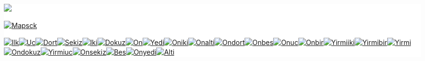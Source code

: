 [![](https://static.wikia.nocookie.net/bullet-echo/images/b/b5/Svsmap4.png/revision/latest/scale-to-width-down/177?cb=20241128163900)](https://bullet-echo.fandom.com/wiki/File:Svsmap4.png "Svsmap4.png (680 KB)")

[![Mapsck](https://static.wikia.nocookie.net/bullet-echo/images/1/1a/Mapsck.png/revision/latest?cb=20240922205859)](https://static.wikia.nocookie.net/bullet-echo/images/1/1a/Mapsck.png/revision/latest?cb=20240922205859)

[![Ilk](https://static.wikia.nocookie.net/bullet-echo/images/3/3a/Ilk.jpg/revision/latest?cb=20240823234957)](https://static.wikia.nocookie.net/bullet-echo/images/3/3a/Ilk.jpg/revision/latest?cb=20240823234957)[![Uc](https://static.wikia.nocookie.net/bullet-echo/images/d/d0/Uc.jpg/revision/latest?cb=20240823234959)](https://static.wikia.nocookie.net/bullet-echo/images/d/d0/Uc.jpg/revision/latest?cb=20240823234959)[![Dort](https://static.wikia.nocookie.net/bullet-echo/images/7/7d/Dort.jpg/revision/latest?cb=20240823234959)](https://static.wikia.nocookie.net/bullet-echo/images/7/7d/Dort.jpg/revision/latest?cb=20240823234959)[![Sekiz](https://static.wikia.nocookie.net/bullet-echo/images/c/c8/Sekiz.jpg/revision/latest?cb=20240823235001)](https://static.wikia.nocookie.net/bullet-echo/images/c/c8/Sekiz.jpg/revision/latest?cb=20240823235001)[![Iki](https://static.wikia.nocookie.net/bullet-echo/images/5/50/Iki.jpg/revision/latest?cb=20240823235001)](https://static.wikia.nocookie.net/bullet-echo/images/5/50/Iki.jpg/revision/latest?cb=20240823235001)[![Dokuz](https://static.wikia.nocookie.net/bullet-echo/images/6/6d/Dokuz.jpg/revision/latest?cb=20240823235001)](https://static.wikia.nocookie.net/bullet-echo/images/6/6d/Dokuz.jpg/revision/latest?cb=20240823235001)[![On](https://static.wikia.nocookie.net/bullet-echo/images/b/b8/On.jpg/revision/latest?cb=20240823235001)](https://static.wikia.nocookie.net/bullet-echo/images/b/b8/On.jpg/revision/latest?cb=20240823235001)[![Yedi](https://static.wikia.nocookie.net/bullet-echo/images/1/17/Yedi.jpg/revision/latest?cb=20240823235002)](https://static.wikia.nocookie.net/bullet-echo/images/1/17/Yedi.jpg/revision/latest?cb=20240823235002)[![Oniki](https://static.wikia.nocookie.net/bullet-echo/images/3/3a/Oniki.jpg/revision/latest?cb=20240823235002)](https://static.wikia.nocookie.net/bullet-echo/images/3/3a/Oniki.jpg/revision/latest?cb=20240823235002)[![Onalti](https://static.wikia.nocookie.net/bullet-echo/images/b/b5/Onalti.jpg/revision/latest?cb=20240823235002)](https://static.wikia.nocookie.net/bullet-echo/images/b/b5/Onalti.jpg/revision/latest?cb=20240823235002)[![Ondort](https://static.wikia.nocookie.net/bullet-echo/images/f/fc/Ondort.jpg/revision/latest?cb=20240823235002)](https://static.wikia.nocookie.net/bullet-echo/images/f/fc/Ondort.jpg/revision/latest?cb=20240823235002)[![Onbes](https://static.wikia.nocookie.net/bullet-echo/images/8/85/Onbes.jpg/revision/latest?cb=20240823235003)](https://static.wikia.nocookie.net/bullet-echo/images/8/85/Onbes.jpg/revision/latest?cb=20240823235003)[![Onuc](https://static.wikia.nocookie.net/bullet-echo/images/d/d5/Onuc.jpg/revision/latest?cb=20240823235003)](https://static.wikia.nocookie.net/bullet-echo/images/d/d5/Onuc.jpg/revision/latest?cb=20240823235003)[![Onbir](https://static.wikia.nocookie.net/bullet-echo/images/6/63/Onbir.jpg/revision/latest?cb=20240823235003)](https://static.wikia.nocookie.net/bullet-echo/images/6/63/Onbir.jpg/revision/latest?cb=20240823235003)[![Yirmiiki](https://static.wikia.nocookie.net/bullet-echo/images/0/0e/Yirmiiki.jpg/revision/latest?cb=20240823235004)](https://static.wikia.nocookie.net/bullet-echo/images/0/0e/Yirmiiki.jpg/revision/latest?cb=20240823235004)[![Yirmibir](https://static.wikia.nocookie.net/bullet-echo/images/3/3b/Yirmibir.jpg/revision/latest?cb=20240823235004)](https://static.wikia.nocookie.net/bullet-echo/images/3/3b/Yirmibir.jpg/revision/latest?cb=20240823235004)[![Yirmi](https://static.wikia.nocookie.net/bullet-echo/images/b/b3/Yirmi.jpg/revision/latest?cb=20240823235004)](https://static.wikia.nocookie.net/bullet-echo/images/b/b3/Yirmi.jpg/revision/latest?cb=20240823235004)[![Ondokuz](https://static.wikia.nocookie.net/bullet-echo/images/d/d7/Ondokuz.jpg/revision/latest?cb=20240823235004)](https://static.wikia.nocookie.net/bullet-echo/images/d/d7/Ondokuz.jpg/revision/latest?cb=20240823235004)[![Yirmiuc](https://static.wikia.nocookie.net/bullet-echo/images/e/e8/Yirmiuc.jpg/revision/latest?cb=20240823235004)](https://static.wikia.nocookie.net/bullet-echo/images/e/e8/Yirmiuc.jpg/revision/latest?cb=20240823235004)[![Onsekiz](https://static.wikia.nocookie.net/bullet-echo/images/0/0f/Onsekiz.jpg/revision/latest?cb=20240823235004)](https://static.wikia.nocookie.net/bullet-echo/images/0/0f/Onsekiz.jpg/revision/latest?cb=20240823235004)[![Bes](https://static.wikia.nocookie.net/bullet-echo/images/6/63/Bes.jpg/revision/latest?cb=20240823235004)](https://static.wikia.nocookie.net/bullet-echo/images/6/63/Bes.jpg/revision/latest?cb=20240823235004)[![Onyedi](https://static.wikia.nocookie.net/bullet-echo/images/8/8e/Onyedi.jpg/revision/latest?cb=20240823235004)](https://static.wikia.nocookie.net/bullet-echo/images/8/8e/Onyedi.jpg/revision/latest?cb=20240823235004)[![Alti](https://static.wikia.nocookie.net/bullet-echo/images/0/07/Alti.jpg/revision/latest?cb=20240823235006)](https://static.wikia.nocookie.net/bullet-echo/images/0/07/Alti.jpg/revision/latest?cb=20240823235006)
